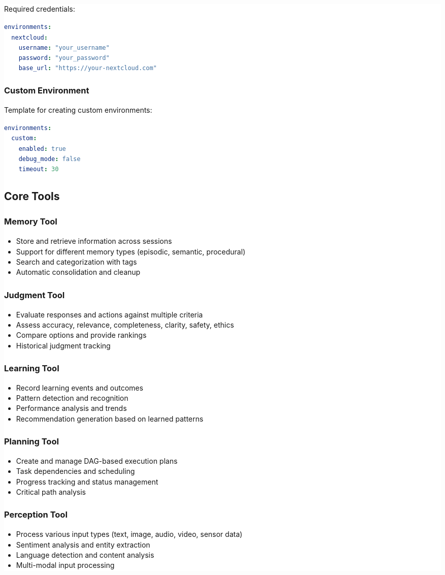 Required credentials:
```yaml
environments:
  nextcloud:
    username: "your_username"
    password: "your_password"
    base_url: "https://your-nextcloud.com"
```

### Custom Environment

Template for creating custom environments:

```yaml
environments:
  custom:
    enabled: true
    debug_mode: false
    timeout: 30
```

## Core Tools

### Memory Tool
- Store and retrieve information across sessions
- Support for different memory types (episodic, semantic, procedural)
- Search and categorization with tags
- Automatic consolidation and cleanup

### Judgment Tool
- Evaluate responses and actions against multiple criteria
- Assess accuracy, relevance, completeness, clarity, safety, ethics
- Compare options and provide rankings
- Historical judgment tracking

### Learning Tool
- Record learning events and outcomes
- Pattern detection and recognition
- Performance analysis and trends
- Recommendation generation based on learned patterns

### Planning Tool
- Create and manage DAG-based execution plans
- Task dependencies and scheduling
- Progress tracking and status management
- Critical path analysis

### Perception Tool
- Process various input types (text, image, audio, video, sensor data)
- Sentiment analysis and entity extraction
- Language detection and content analysis
- Multi-modal input processing
